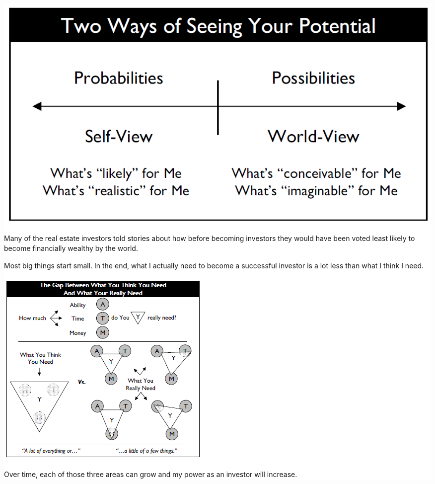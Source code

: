 ![Probabilities and Possibilities](images/probabilities-possibilities.png)

Many of the real estate investors told stories about how before becoming investors they would have been voted least likely to become financially wealthy by the world.

Most big things start small. In the end, what I actually need to become a successful investor is a lot less than what I think I need.

![The Gap Between What I Need and What I think I Want](images/gap-need-want.png)

Over time, each of those three areas can grow and my power as an investor will increase.
